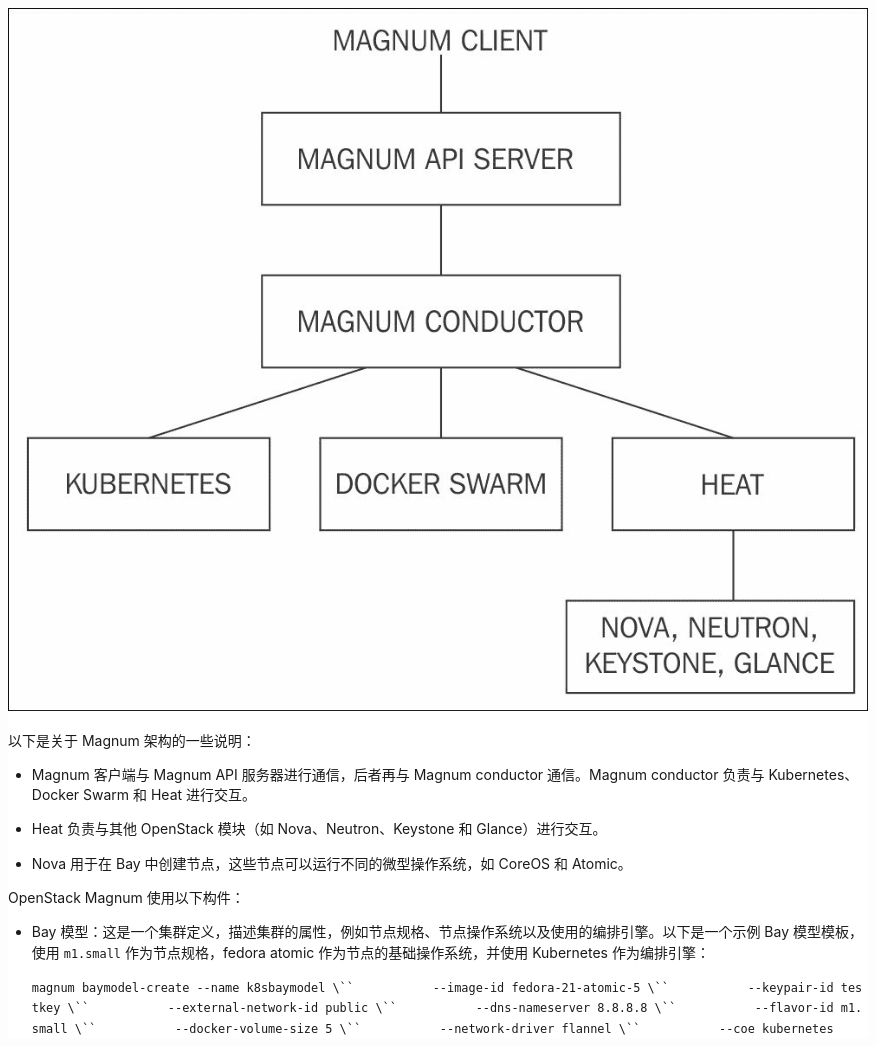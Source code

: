 ![](img/00249.jpg)

以下是关于 Magnum 架构的一些说明：

+   Magnum 客户端与 Magnum API 服务器进行通信，后者再与 Magnum conductor 通信。Magnum conductor 负责与 Kubernetes、Docker Swarm 和 Heat 进行交互。

+   Heat 负责与其他 OpenStack 模块（如 Nova、Neutron、Keystone 和 Glance）进行交互。

+   Nova 用于在 Bay 中创建节点，这些节点可以运行不同的微型操作系统，如 CoreOS 和 Atomic。

OpenStack Magnum 使用以下构件：

+   Bay 模型：这是一个集群定义，描述集群的属性，例如节点规格、节点操作系统以及使用的编排引擎。以下是一个示例 Bay 模型模板，使用 `m1.small` 作为节点规格，fedora atomic 作为节点的基础操作系统，并使用 Kubernetes 作为编排引擎：

    `magnum baymodel-create --name k8sbaymodel \``           --image-id fedora-21-atomic-5 \``           --keypair-id testkey \``           --external-network-id public \``           --dns-nameserver 8.8.8.8 \``           --flavor-id m1.small \``           --docker-volume-size 5 \``           --network-driver flannel \``           --coe kubernetes`
